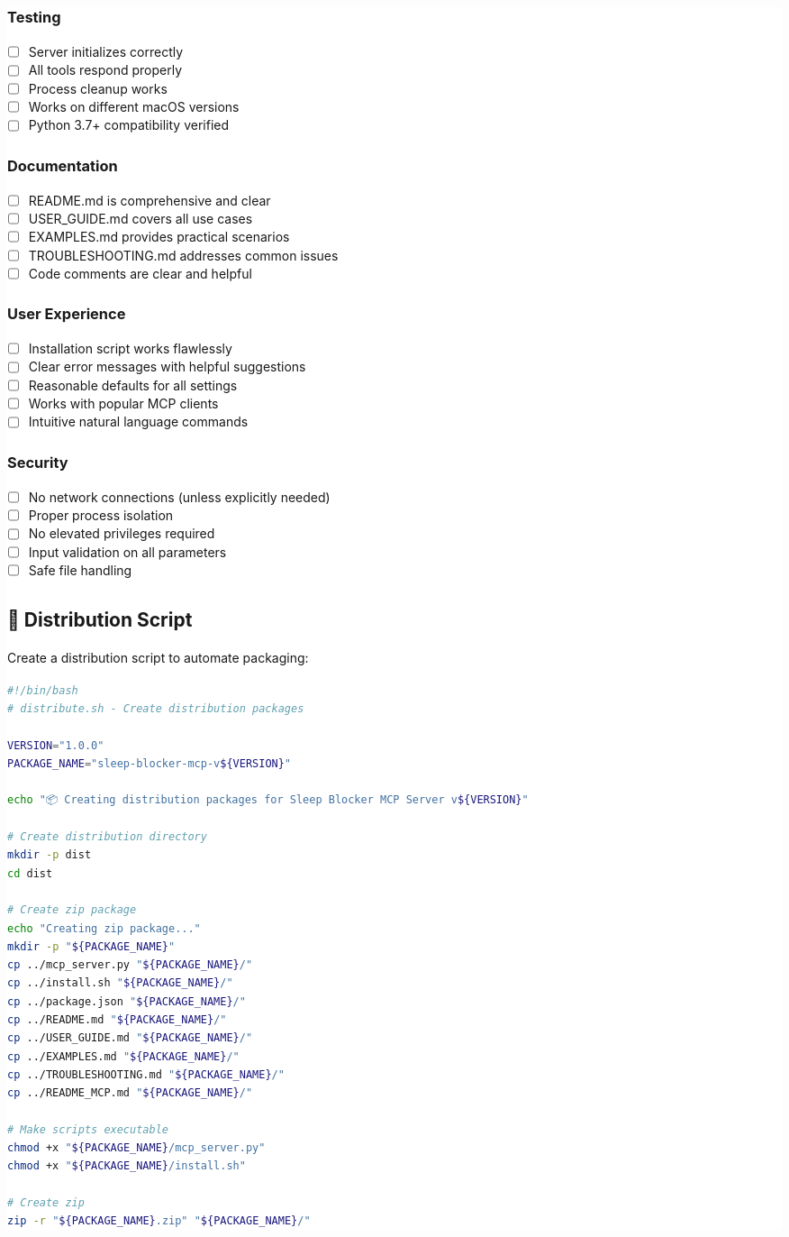 ### Testing
- [ ] Server initializes correctly
- [ ] All tools respond properly
- [ ] Process cleanup works
- [ ] Works on different macOS versions
- [ ] Python 3.7+ compatibility verified

### Documentation
- [ ] README.md is comprehensive and clear
- [ ] USER_GUIDE.md covers all use cases
- [ ] EXAMPLES.md provides practical scenarios
- [ ] TROUBLESHOOTING.md addresses common issues
- [ ] Code comments are clear and helpful

### User Experience
- [ ] Installation script works flawlessly
- [ ] Clear error messages with helpful suggestions
- [ ] Reasonable defaults for all settings
- [ ] Works with popular MCP clients
- [ ] Intuitive natural language commands

### Security
- [ ] No network connections (unless explicitly needed)
- [ ] Proper process isolation
- [ ] No elevated privileges required
- [ ] Input validation on all parameters
- [ ] Safe file handling

## 🚀 Distribution Script

Create a distribution script to automate packaging:

```bash
#!/bin/bash
# distribute.sh - Create distribution packages

VERSION="1.0.0"
PACKAGE_NAME="sleep-blocker-mcp-v${VERSION}"

echo "📦 Creating distribution packages for Sleep Blocker MCP Server v${VERSION}"

# Create distribution directory
mkdir -p dist
cd dist

# Create zip package
echo "Creating zip package..."
mkdir -p "${PACKAGE_NAME}"
cp ../mcp_server.py "${PACKAGE_NAME}/"
cp ../install.sh "${PACKAGE_NAME}/"
cp ../package.json "${PACKAGE_NAME}/"
cp ../README.md "${PACKAGE_NAME}/"
cp ../USER_GUIDE.md "${PACKAGE_NAME}/"
cp ../EXAMPLES.md "${PACKAGE_NAME}/"
cp ../TROUBLESHOOTING.md "${PACKAGE_NAME}/"
cp ../README_MCP.md "${PACKAGE_NAME}/"

# Make scripts executable
chmod +x "${PACKAGE_NAME}/mcp_server.py"
chmod +x "${PACKAGE_NAME}/install.sh"

# Create zip
zip -r "${PACKAGE_NAME}.zip" "${PACKAGE_NAME}/"
```